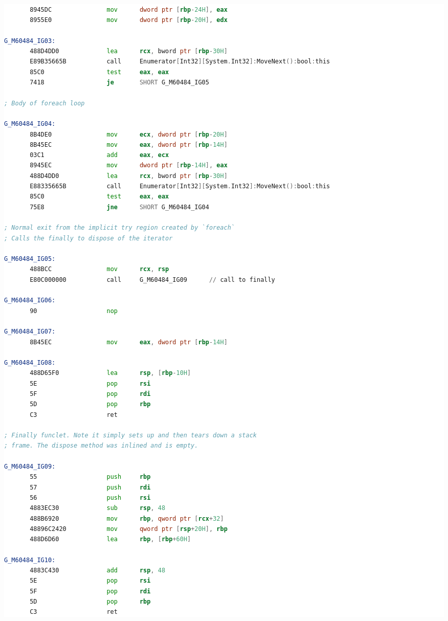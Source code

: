```asm
       8945DC               mov      dword ptr [rbp-24H], eax
       8955E0               mov      dword ptr [rbp-20H], edx

G_M60484_IG03:
       488D4DD0             lea      rcx, bword ptr [rbp-30H]
       E89B35665B           call     Enumerator[Int32][System.Int32]:MoveNext():bool:this
       85C0                 test     eax, eax
       7418                 je       SHORT G_M60484_IG05

; Body of foreach loop

G_M60484_IG04:
       8B4DE0               mov      ecx, dword ptr [rbp-20H]
       8B45EC               mov      eax, dword ptr [rbp-14H]
       03C1                 add      eax, ecx
       8945EC               mov      dword ptr [rbp-14H], eax
       488D4DD0             lea      rcx, bword ptr [rbp-30H]
       E88335665B           call     Enumerator[Int32][System.Int32]:MoveNext():bool:this
       85C0                 test     eax, eax
       75E8                 jne      SHORT G_M60484_IG04

; Normal exit from the implicit try region created by `foreach`
; Calls the finally to dispose of the iterator

G_M60484_IG05:
       488BCC               mov      rcx, rsp
       E80C000000           call     G_M60484_IG09      // call to finally

G_M60484_IG06:
       90                   nop      

G_M60484_IG07:
       8B45EC               mov      eax, dword ptr [rbp-14H]

G_M60484_IG08:
       488D65F0             lea      rsp, [rbp-10H]
       5E                   pop      rsi
       5F                   pop      rdi
       5D                   pop      rbp
       C3                   ret      

; Finally funclet. Note it simply sets up and then tears down a stack
; frame. The dispose method was inlined and is empty.

G_M60484_IG09:
       55                   push     rbp 
       57                   push     rdi
       56                   push     rsi
       4883EC30             sub      rsp, 48
       488B6920             mov      rbp, qword ptr [rcx+32]
       48896C2420           mov      qword ptr [rsp+20H], rbp
       488D6D60             lea      rbp, [rbp+60H]

G_M60484_IG10:
       4883C430             add      rsp, 48
       5E                   pop      rsi
       5F                   pop      rdi
       5D                   pop      rbp
       C3                   ret      
```
